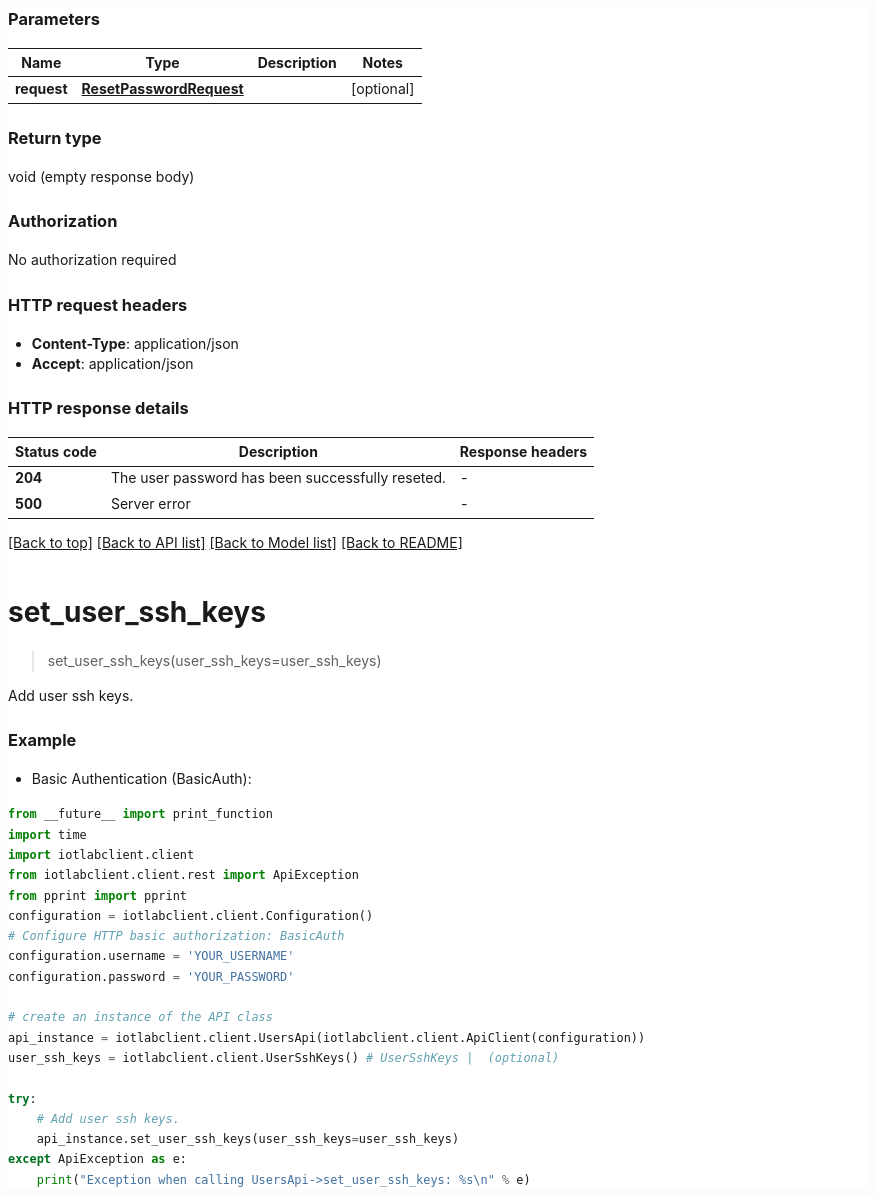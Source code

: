 ### Parameters

Name | Type | Description  | Notes
------------- | ------------- | ------------- | -------------
 **request** | [**ResetPasswordRequest**](ResetPasswordRequest.md)|  | [optional] 

### Return type

void (empty response body)

### Authorization

No authorization required

### HTTP request headers

 - **Content-Type**: application/json
 - **Accept**: application/json

### HTTP response details
| Status code | Description | Response headers |
|-------------|-------------|------------------|
**204** | The user password has been successfully reseted. |  -  |
**500** | Server error |  -  |

[[Back to top]](#) [[Back to API list]](../README.md#documentation-for-api-endpoints) [[Back to Model list]](../README.md#documentation-for-models) [[Back to README]](../README.md)

# **set_user_ssh_keys**
> set_user_ssh_keys(user_ssh_keys=user_ssh_keys)

Add user ssh keys.

### Example

* Basic Authentication (BasicAuth):
```python
from __future__ import print_function
import time
import iotlabclient.client
from iotlabclient.client.rest import ApiException
from pprint import pprint
configuration = iotlabclient.client.Configuration()
# Configure HTTP basic authorization: BasicAuth
configuration.username = 'YOUR_USERNAME'
configuration.password = 'YOUR_PASSWORD'

# create an instance of the API class
api_instance = iotlabclient.client.UsersApi(iotlabclient.client.ApiClient(configuration))
user_ssh_keys = iotlabclient.client.UserSshKeys() # UserSshKeys |  (optional)

try:
    # Add user ssh keys.
    api_instance.set_user_ssh_keys(user_ssh_keys=user_ssh_keys)
except ApiException as e:
    print("Exception when calling UsersApi->set_user_ssh_keys: %s\n" % e)
```
